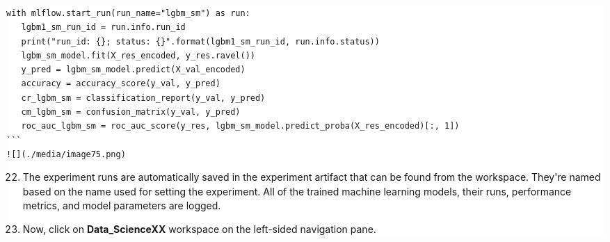     
    with mlflow.start_run(run_name="lgbm_sm") as run:
       lgbm1_sm_run_id = run.info.run_id
       print("run_id: {}; status: {}".format(lgbm1_sm_run_id, run.info.status))
       lgbm_sm_model.fit(X_res_encoded, y_res.ravel())
       y_pred = lgbm_sm_model.predict(X_val_encoded)
       accuracy = accuracy_score(y_val, y_pred)
       cr_lgbm_sm = classification_report(y_val, y_pred)
       cm_lgbm_sm = confusion_matrix(y_val, y_pred)
       roc_auc_lgbm_sm = roc_auc_score(y_res, lgbm_sm_model.predict_proba(X_res_encoded)[:, 1])
    ```
    ![](./media/image75.png)

22. The experiment runs are automatically saved in the experiment
    artifact that can be found from the workspace. They're named based
    on the name used for setting the experiment. All of the trained
    machine learning models, their runs, performance metrics, and model
    parameters are logged.

23. Now, click on **Data_ScienceXX** workspace on the left-sided
    navigation pane.
